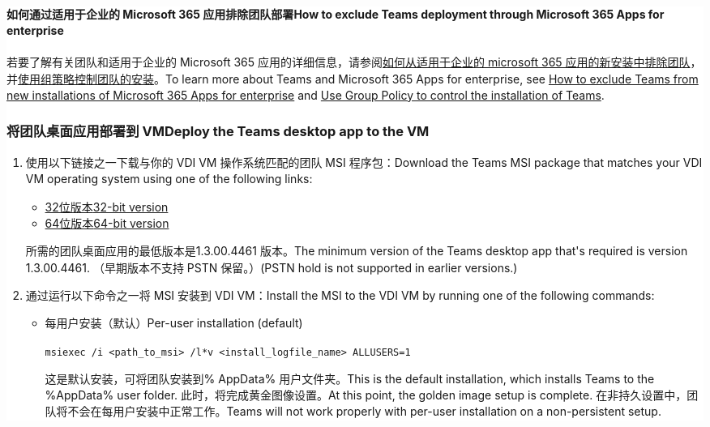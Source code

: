 #### <a name="how-to-exclude-teams-deployment-through-microsoft-365-apps-for-enterprise"></a><span data-ttu-id="c89c3-199">如何通过适用于企业的 Microsoft 365 应用排除团队部署</span><span class="sxs-lookup"><span data-stu-id="c89c3-199">How to exclude Teams deployment through Microsoft 365 Apps for enterprise</span></span>

<span data-ttu-id="c89c3-200">若要了解有关团队和适用于企业的 Microsoft 365 应用的详细信息，请参阅[如何从适用于企业的 microsoft 365 应用的新安装中排除团队](https://docs.microsoft.com/DeployOffice/teams-install#how-to-exclude-microsoft-teams-from-new-installations-of-office-365-proplus)，并[使用组策略控制团队的安装](https://docs.microsoft.com/DeployOffice/teams-install#use-group-policy-to-control-the-installation-of-microsoft-teams)。</span><span class="sxs-lookup"><span data-stu-id="c89c3-200">To learn more about Teams and Microsoft 365 Apps for enterprise, see [How to exclude Teams from new installations of Microsoft 365 Apps for enterprise](https://docs.microsoft.com/DeployOffice/teams-install#how-to-exclude-microsoft-teams-from-new-installations-of-office-365-proplus) and [Use Group Policy to control the installation of Teams](https://docs.microsoft.com/DeployOffice/teams-install#use-group-policy-to-control-the-installation-of-microsoft-teams).</span></span>

### <a name="deploy-the-teams-desktop-app-to-the-vm"></a><span data-ttu-id="c89c3-201">将团队桌面应用部署到 VM</span><span class="sxs-lookup"><span data-stu-id="c89c3-201">Deploy the Teams desktop app to the VM</span></span>

1. <span data-ttu-id="c89c3-202">使用以下链接之一下载与你的 VDI VM 操作系统匹配的团队 MSI 程序包：</span><span class="sxs-lookup"><span data-stu-id="c89c3-202">Download the Teams MSI package that matches your VDI VM operating system using one of the following links:</span></span>

    - [<span data-ttu-id="c89c3-203">32位版本</span><span class="sxs-lookup"><span data-stu-id="c89c3-203">32-bit version</span></span>](https://statics.teams.cdn.office.net/production-windows/1.3.00.4461/Teams_windows.msi)
    - [<span data-ttu-id="c89c3-204">64位版本</span><span class="sxs-lookup"><span data-stu-id="c89c3-204">64-bit version</span></span>](https://statics.teams.cdn.office.net/production-windows-x64/1.3.00.4461/Teams_windows_x64.msi)

    <span data-ttu-id="c89c3-205">所需的团队桌面应用的最低版本是1.3.00.4461 版本。</span><span class="sxs-lookup"><span data-stu-id="c89c3-205">The minimum version of the Teams desktop app that's required is version 1.3.00.4461.</span></span> <span data-ttu-id="c89c3-206">（早期版本不支持 PSTN 保留。）</span><span class="sxs-lookup"><span data-stu-id="c89c3-206">(PSTN hold is not supported in earlier versions.)</span></span>

2. <span data-ttu-id="c89c3-207">通过运行以下命令之一将 MSI 安装到 VDI VM：</span><span class="sxs-lookup"><span data-stu-id="c89c3-207">Install the MSI to the VDI VM by running one of the following commands:</span></span>

    - <span data-ttu-id="c89c3-208">每用户安装（默认）</span><span class="sxs-lookup"><span data-stu-id="c89c3-208">Per-user installation  (default)</span></span>
  
        ```console
        msiexec /i <path_to_msi> /l*v <install_logfile_name> ALLUSERS=1
        ```

        <span data-ttu-id="c89c3-209">这是默认安装，可将团队安装到% AppData% 用户文件夹。</span><span class="sxs-lookup"><span data-stu-id="c89c3-209">This is the default installation, which installs Teams to the %AppData% user folder.</span></span> <span data-ttu-id="c89c3-210">此时，将完成黄金图像设置。</span><span class="sxs-lookup"><span data-stu-id="c89c3-210">At this point, the golden image setup is complete.</span></span> <span data-ttu-id="c89c3-211">在非持久设置中，团队将不会在每用户安装中正常工作。</span><span class="sxs-lookup"><span data-stu-id="c89c3-211">Teams will not work properly with per-user installation on a non-persistent setup.</span></span>
